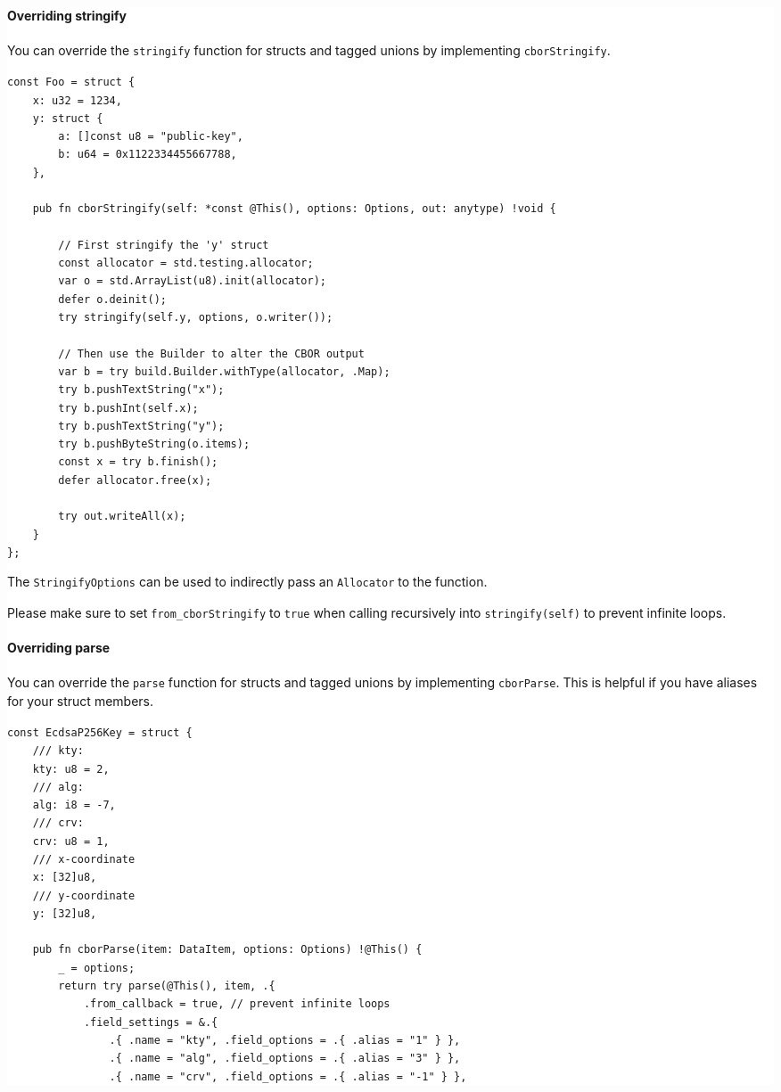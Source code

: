 #### Overriding stringify

You can override the `stringify` function for structs and tagged unions by implementing `cborStringify`.

```zig
const Foo = struct {
    x: u32 = 1234,
    y: struct {
        a: []const u8 = "public-key",
        b: u64 = 0x1122334455667788,
    },

    pub fn cborStringify(self: *const @This(), options: Options, out: anytype) !void {

        // First stringify the 'y' struct
        const allocator = std.testing.allocator;
        var o = std.ArrayList(u8).init(allocator);
        defer o.deinit();
        try stringify(self.y, options, o.writer());

        // Then use the Builder to alter the CBOR output
        var b = try build.Builder.withType(allocator, .Map);
        try b.pushTextString("x");
        try b.pushInt(self.x);
        try b.pushTextString("y");
        try b.pushByteString(o.items);
        const x = try b.finish();
        defer allocator.free(x);

        try out.writeAll(x);
    }
};
```

The `StringifyOptions` can be used to indirectly pass an `Allocator` to the function.

Please make sure to set `from_cborStringify` to `true` when calling recursively into `stringify(self)` to prevent infinite loops.

#### Overriding parse

You can override the `parse` function for structs and tagged unions by implementing `cborParse`. This is helpful if you have aliases for your struct members.

```zig
const EcdsaP256Key = struct {
    /// kty:
    kty: u8 = 2,
    /// alg:
    alg: i8 = -7,
    /// crv:
    crv: u8 = 1,
    /// x-coordinate
    x: [32]u8,
    /// y-coordinate
    y: [32]u8,

    pub fn cborParse(item: DataItem, options: Options) !@This() {
        _ = options;
        return try parse(@This(), item, .{
            .from_callback = true, // prevent infinite loops
            .field_settings = &.{
                .{ .name = "kty", .field_options = .{ .alias = "1" } },
                .{ .name = "alg", .field_options = .{ .alias = "3" } },
                .{ .name = "crv", .field_options = .{ .alias = "-1" } },
```